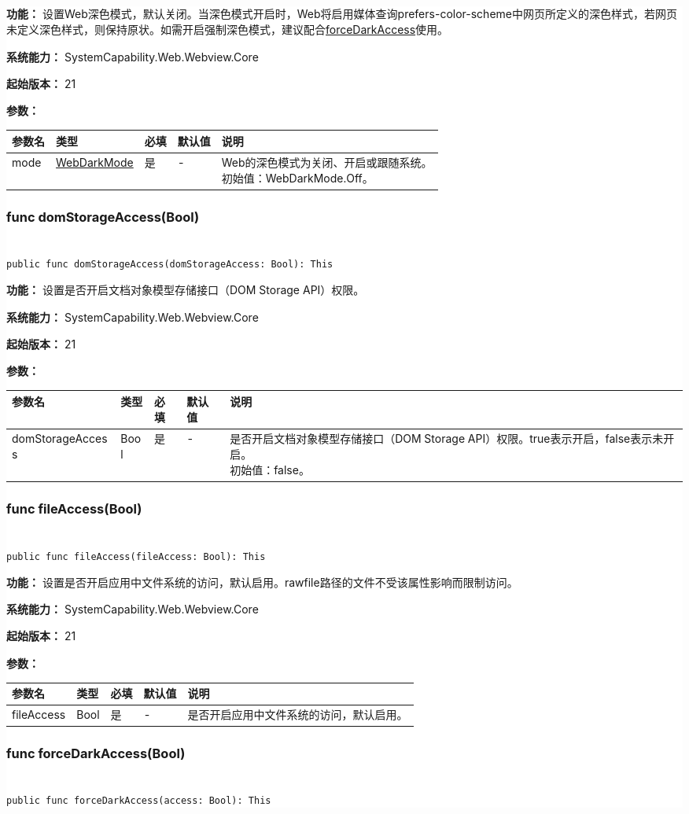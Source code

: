 **功能：** 设置Web深色模式，默认关闭。当深色模式开启时，Web将启用媒体查询prefers-color-scheme中网页所定义的深色样式，若网页未定义深色样式，则保持原状。如需开启强制深色模式，建议配合[forceDarkAccess](#func-forcedarkaccessbool)使用。

**系统能力：** SystemCapability.Web.Webview.Core

**起始版本：** 21

**参数：**

|参数名|类型|必填|默认值|说明|
|:---|:---|:---|:---|:---|
|mode|[WebDarkMode](./cj-common-types.md#enum-webdarkmode)|是|-|Web的深色模式为关闭、开启或跟随系统。<br> 初始值：WebDarkMode.Off。|

### func domStorageAccess(Bool)

```cangjie

public func domStorageAccess(domStorageAccess: Bool): This
```

**功能：** 设置是否开启文档对象模型存储接口（DOM Storage API）权限。

**系统能力：** SystemCapability.Web.Webview.Core

**起始版本：** 21

**参数：**

|参数名|类型|必填|默认值|说明|
|:---|:---|:---|:---|:---|
|domStorageAccess|Bool|是|-|是否开启文档对象模型存储接口（DOM Storage API）权限。true表示开启，false表示未开启。<br> 初始值：false。|

### func fileAccess(Bool)

```cangjie

public func fileAccess(fileAccess: Bool): This
```

**功能：** 设置是否开启应用中文件系统的访问，默认启用。rawfile路径的文件不受该属性影响而限制访问。

**系统能力：** SystemCapability.Web.Webview.Core

**起始版本：** 21

**参数：**

|参数名|类型|必填|默认值|说明|
|:---|:---|:---|:---|:---|
|fileAccess|Bool|是|-|是否开启应用中文件系统的访问，默认启用。|

### func forceDarkAccess(Bool)

```cangjie

public func forceDarkAccess(access: Bool): This
```
